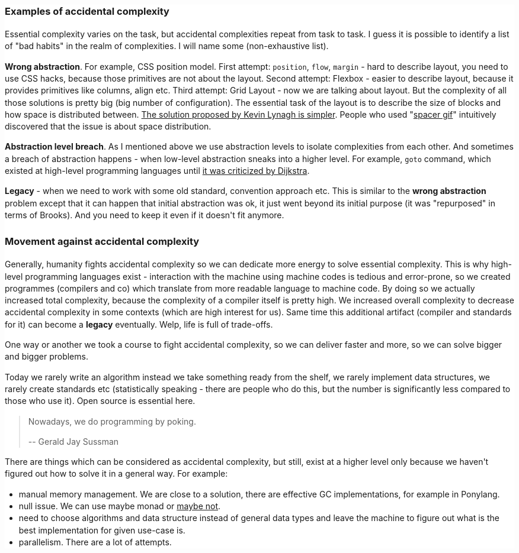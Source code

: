 ### Examples of accidental complexity

Essential complexity varies on the task, but accidental complexities repeat from task to task. I guess it is possible to identify a list of "bad habits" in the realm of complexities. I will name some (non-exhaustive list).

**Wrong abstraction**. For example, CSS position model. First attempt: `position`, `flow`, `margin` - hard to describe layout, you need to use CSS hacks, because those primitives are not about the layout. Second attempt: Flexbox - easier to describe layout, because it provides primitives like columns, align etc. Third attempt: Grid Layout - now we are talking about layout. But the complexity of all those solutions is pretty big (big number of configuration). The essential task of the layout is to describe the size of blocks and how space is distributed between. [The solution proposed by Kevin Lynagh is simpler](https://www.deconstructconf.com/2017/kevin-lynagh-choosing-features). People who used "[spacer gif](https://spacergif.org/)" intuitively discovered that the issue is about space distribution.

**Abstraction level breach**. As I mentioned above we use abstraction levels to isolate complexities from each other. And sometimes a breach of abstraction happens - when low-level abstraction sneaks into a higher level. For example, `goto` command, which existed at high-level programming languages until [it was criticized by Dijkstra](https://homepages.cwi.nl/~storm/teaching/reader/Dijkstra68.pdf).

**Legacy** - when we need to work with some old standard, convention approach etc. This is similar to the **wrong abstraction** problem except that it can happen that initial abstraction was ok, it just went beyond its initial purpose (it was "repurposed" in terms of Brooks). And you need to keep it even if it doesn't fit anymore.

### Movement against accidental complexity

Generally, humanity fights accidental complexity so we can dedicate more energy to solve essential complexity. This is why high-level programming languages exist - interaction with the machine using machine codes is tedious and error-prone, so we created programmes (compilers and co) which translate from more readable language to machine code. By doing so we actually increased total complexity, because the complexity of a compiler itself is pretty high. We increased overall complexity to decrease accidental complexity in some contexts (which are high interest for us). Same time this additional artifact (compiler and standards for it) can become a **legacy** eventually. Welp, life is full of trade-offs.

One way or another we took a course to fight accidental complexity, so we can deliver faster and more, so we can solve bigger and bigger problems.

Today we rarely write an algorithm instead we take something ready from the shelf, we rarely implement data structures, we rarely create standards etc (statistically speaking - there are people who do this, but the number is significantly less compared to those who use it). Open source is essential here.

> Nowadays, we do programming by poking.
>
> -- Gerald Jay Sussman

There are things which can be considered as accidental complexity, but still, exist at a higher level only because we haven't figured out how to solve it in a general way. For example:

- manual memory management. We are close to a solution, there are effective GC implementations, for example in Ponylang.
- null issue. We can use maybe monad or [maybe not](https://www.youtube.com/watch?v=YR5WdGrpoug).
- need to choose algorithms and data structure instead of general data types and leave the machine to figure out what is the best implementation for given use-case is.
- parallelism. There are a lot of attempts.
